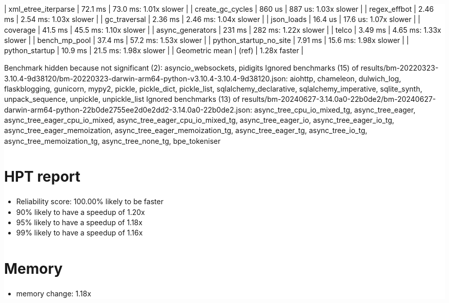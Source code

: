 | xml_etree_iterparse      | 72.1 ms                                                | 73.0 ms: 1.01x slower                                                 |
| create_gc_cycles         | 860 us                                                 | 887 us: 1.03x slower                                                  |
| regex_effbot             | 2.46 ms                                                | 2.54 ms: 1.03x slower                                                 |
| gc_traversal             | 2.36 ms                                                | 2.46 ms: 1.04x slower                                                 |
| json_loads               | 16.4 us                                                | 17.6 us: 1.07x slower                                                 |
| coverage                 | 41.5 ms                                                | 45.5 ms: 1.10x slower                                                 |
| async_generators         | 231 ms                                                 | 282 ms: 1.22x slower                                                  |
| telco                    | 3.49 ms                                                | 4.65 ms: 1.33x slower                                                 |
| bench_mp_pool            | 37.4 ms                                                | 57.2 ms: 1.53x slower                                                 |
| python_startup_no_site   | 7.91 ms                                                | 15.6 ms: 1.98x slower                                                 |
| python_startup           | 10.9 ms                                                | 21.5 ms: 1.98x slower                                                 |
| Geometric mean           | (ref)                                                  | 1.28x faster                                                          |

Benchmark hidden because not significant (2): asyncio_websockets, pidigits
Ignored benchmarks (15) of results/bm-20220323-3.10.4-9d38120/bm-20220323-darwin-arm64-python-v3.10.4-3.10.4-9d38120.json: aiohttp, chameleon, dulwich_log, flaskblogging, gunicorn, mypy2, pickle, pickle_dict, pickle_list, sqlalchemy_declarative, sqlalchemy_imperative, sqlite_synth, unpack_sequence, unpickle, unpickle_list
Ignored benchmarks (13) of results/bm-20240627-3.14.0a0-22b0de2/bm-20240627-darwin-arm64-python-22b0de2755ee2d0e2dd2-3.14.0a0-22b0de2.json: async_tree_cpu_io_mixed_tg, async_tree_eager, async_tree_eager_cpu_io_mixed, async_tree_eager_cpu_io_mixed_tg, async_tree_eager_io, async_tree_eager_io_tg, async_tree_eager_memoization, async_tree_eager_memoization_tg, async_tree_eager_tg, async_tree_io_tg, async_tree_memoization_tg, async_tree_none_tg, bpe_tokeniser

# HPT report

- Reliability score: 100.00% likely to be faster
- 90% likely to have a speedup of 1.20x
- 95% likely to have a speedup of 1.18x
- 99% likely to have a speedup of 1.16x

# Memory
- memory change: 1.18x
